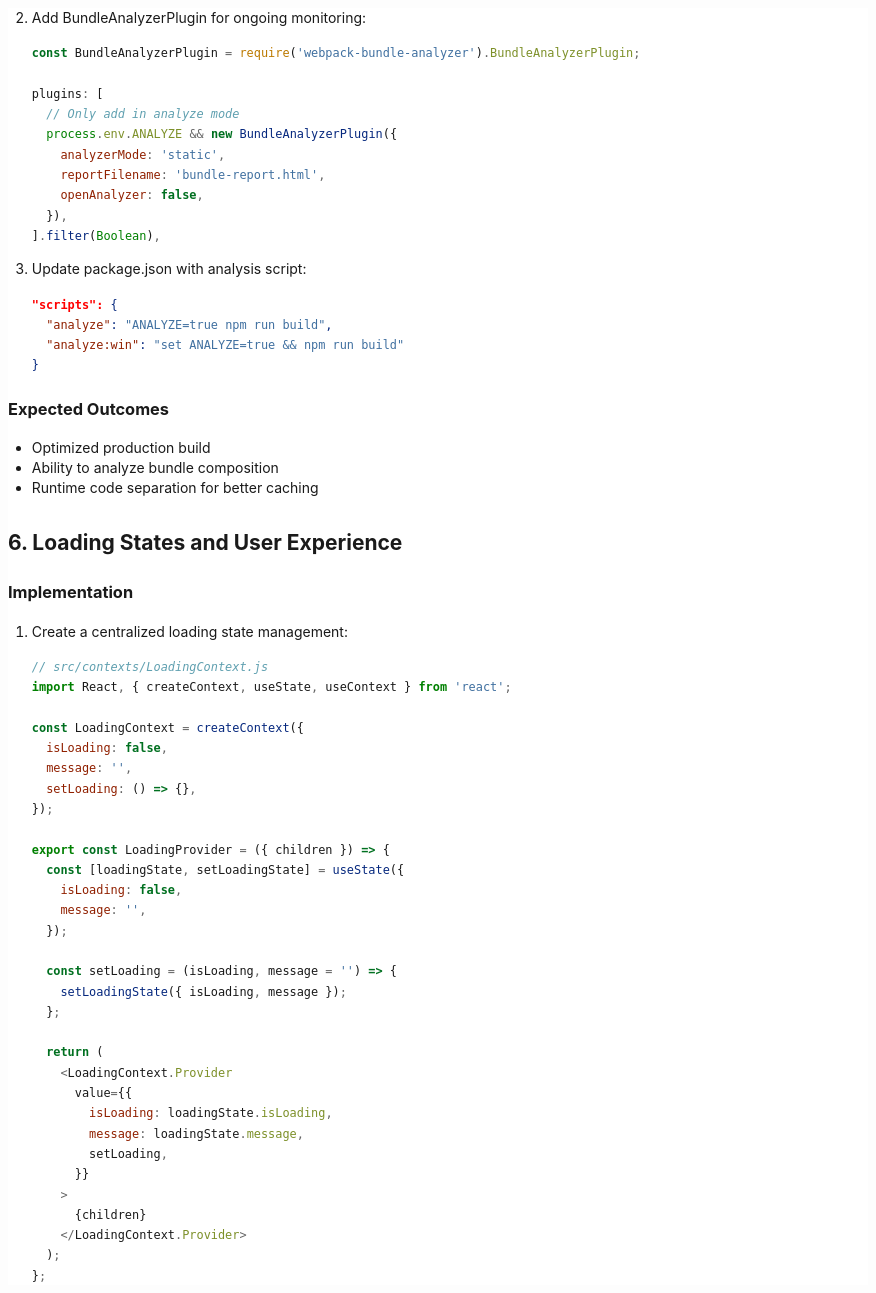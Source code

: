 2. Add BundleAnalyzerPlugin for ongoing monitoring:
   ```javascript
   const BundleAnalyzerPlugin = require('webpack-bundle-analyzer').BundleAnalyzerPlugin;
   
   plugins: [
     // Only add in analyze mode
     process.env.ANALYZE && new BundleAnalyzerPlugin({
       analyzerMode: 'static',
       reportFilename: 'bundle-report.html',
       openAnalyzer: false,
     }),
   ].filter(Boolean),
   ```

3. Update package.json with analysis script:
   ```json
   "scripts": {
     "analyze": "ANALYZE=true npm run build",
     "analyze:win": "set ANALYZE=true && npm run build"
   }
   ```

### Expected Outcomes
- Optimized production build
- Ability to analyze bundle composition
- Runtime code separation for better caching

## 6. Loading States and User Experience

### Implementation
1. Create a centralized loading state management:
   ```javascript
   // src/contexts/LoadingContext.js
   import React, { createContext, useState, useContext } from 'react';
   
   const LoadingContext = createContext({
     isLoading: false,
     message: '',
     setLoading: () => {},
   });
   
   export const LoadingProvider = ({ children }) => {
     const [loadingState, setLoadingState] = useState({
       isLoading: false,
       message: '',
     });
   
     const setLoading = (isLoading, message = '') => {
       setLoadingState({ isLoading, message });
     };
   
     return (
       <LoadingContext.Provider
         value={{
           isLoading: loadingState.isLoading,
           message: loadingState.message,
           setLoading,
         }}
       >
         {children}
       </LoadingContext.Provider>
     );
   };
   
   ```